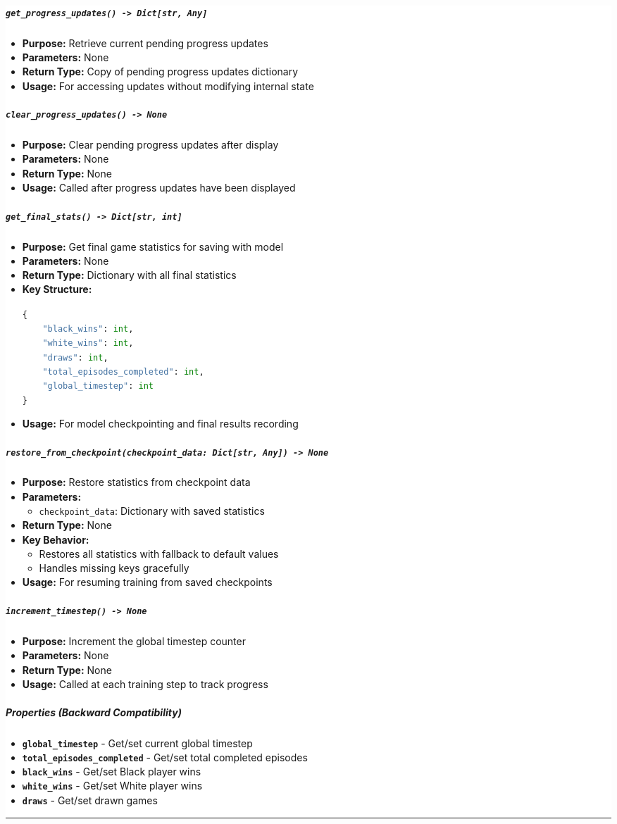 ##### `get_progress_updates() -> Dict[str, Any]`
- **Purpose:** Retrieve current pending progress updates
- **Parameters:** None
- **Return Type:** Copy of pending progress updates dictionary
- **Usage:** For accessing updates without modifying internal state

##### `clear_progress_updates() -> None`
- **Purpose:** Clear pending progress updates after display
- **Parameters:** None
- **Return Type:** None
- **Usage:** Called after progress updates have been displayed

##### `get_final_stats() -> Dict[str, int]`
- **Purpose:** Get final game statistics for saving with model
- **Parameters:** None
- **Return Type:** Dictionary with all final statistics
- **Key Structure:**
  ```python
  {
      "black_wins": int,
      "white_wins": int,
      "draws": int,
      "total_episodes_completed": int,
      "global_timestep": int
  }
  ```
- **Usage:** For model checkpointing and final results recording

##### `restore_from_checkpoint(checkpoint_data: Dict[str, Any]) -> None`
- **Purpose:** Restore statistics from checkpoint data
- **Parameters:**
  - `checkpoint_data`: Dictionary with saved statistics
- **Return Type:** None
- **Key Behavior:**
  - Restores all statistics with fallback to default values
  - Handles missing keys gracefully
- **Usage:** For resuming training from saved checkpoints

##### `increment_timestep() -> None`
- **Purpose:** Increment the global timestep counter
- **Parameters:** None
- **Return Type:** None
- **Usage:** Called at each training step to track progress

##### Properties (Backward Compatibility)
- **`global_timestep`** - Get/set current global timestep
- **`total_episodes_completed`** - Get/set total completed episodes
- **`black_wins`** - Get/set Black player wins
- **`white_wins`** - Get/set White player wins
- **`draws`** - Get/set drawn games

---